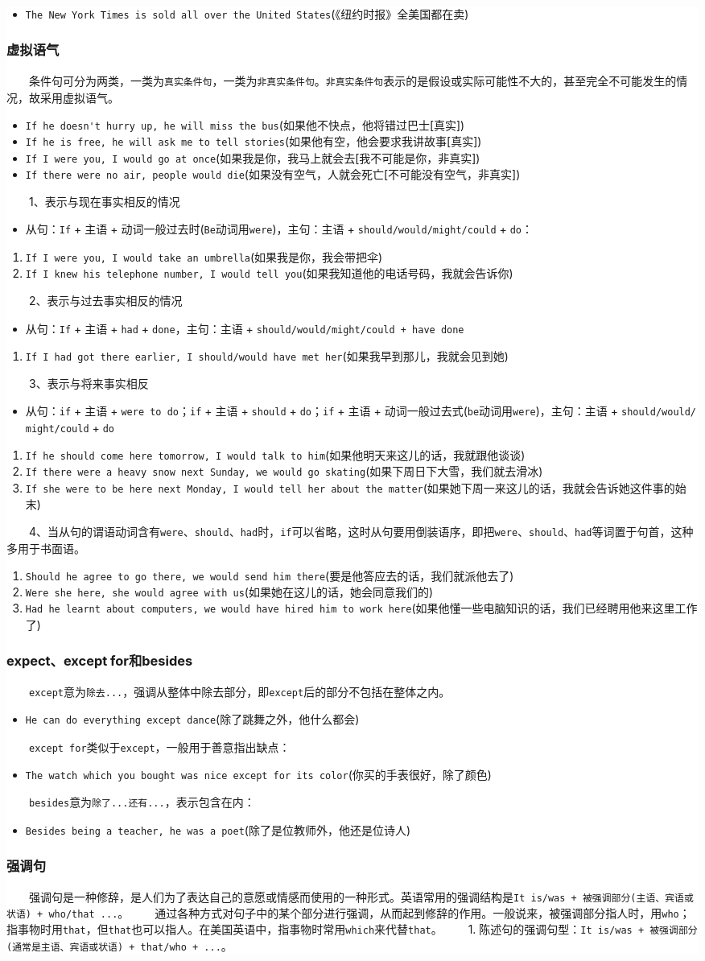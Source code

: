 - `The New York Times is sold all over the United States`(《纽约时报》全美国都在卖)

### 虚拟语气

&emsp;&emsp;条件句可分为两类，一类为`真实条件句`，一类为`非真实条件句`。`非真实条件句`表示的是假设或实际可能性不大的，甚至完全不可能发生的情况，故采用虚拟语气。

- `If he doesn't hurry up, he will miss the bus`(如果他不快点，他将错过巴士[真实])
- `If he is free, he will ask me to tell stories`(如果他有空，他会要求我讲故事[真实])
- `If I were you, I would go at once`(如果我是你，我马上就会去[我不可能是你，非真实])
- `If there were no air, people would die`(如果没有空气，人就会死亡[不可能没有空气，非真实])

&emsp;&emsp;1、表示与现在事实相反的情况

- 从句：`If` + 主语 + 动词一般过去时(`Be`动词用`were`)，主句：主语 + `should/would/might/could` + `do`：

1. `If I were you, I would take an umbrella`(如果我是你，我会带把伞)
2. `If I knew his telephone number, I would tell you`(如果我知道他的电话号码，我就会告诉你)

&emsp;&emsp;2、表示与过去事实相反的情况

- 从句：`If` + 主语 + `had` + `done`，主句：主语 + `should/would/might/could + have done`

1. `If I had got there earlier, I should/would have met her`(如果我早到那儿，我就会见到她)

&emsp;&emsp;3、表示与将来事实相反

- 从句：`if` + 主语 + `were to do`；`if` + 主语 + `should` + `do`；`if` + 主语 + 动词一般过去式(`be`动词用`were`)，主句：主语 + `should/would/might/could` + `do`

1. `If he should come here tomorrow, I would talk to him`(如果他明天来这儿的话，我就跟他谈谈)
2. `If there were a heavy snow next Sunday, we would go skating`(如果下周日下大雪，我们就去滑冰)
3. `If she were to be here next Monday, I would tell her about the matter`(如果她下周一来这儿的话，我就会告诉她这件事的始末)

&emsp;&emsp;4、当从句的谓语动词含有`were`、`should`、`had`时，`if`可以省略，这时从句要用倒装语序，即把`were`、`should`、`had`等词置于句首，这种多用于书面语。

1. `Should he agree to go there, we would send him there`(要是他答应去的话，我们就派他去了)
2. `Were she here, she would agree with us`(如果她在这儿的话，她会同意我们的)
3. `Had he learnt about computers, we would have hired him to work here`(如果他懂一些电脑知识的话，我们已经聘用他来这里工作了)

### expect、except for和besides

&emsp;&emsp;`except`意为`除去...`，强调从整体中除去部分，即`except`后的部分不包括在整体之内。

- `He can do everything except dance`(除了跳舞之外，他什么都会)

&emsp;&emsp;`except for`类似于`except`，一般用于善意指出缺点：

- `The watch which you bought was nice except for its color`(你买的手表很好，除了颜色)

&emsp;&emsp;`besides`意为`除了...还有...`，表示包含在内：

- `Besides being a teacher, he was a poet`(除了是位教师外，他还是位诗人)

### 强调句

&emsp;&emsp;强调句是一种修辞，是人们为了表达自己的意愿或情感而使用的一种形式。英语常用的强调结构是`It is/was + 被强调部分(主语、宾语或状语) + who/that ...`。
&emsp;&emsp;通过各种方式对句子中的某个部分进行强调，从而起到修辞的作用。一般说来，被强调部分指人时，用`who`；指事物时用`that`，但`that`也可以指人。在美国英语中，指事物时常用`which`来代替`that`。
&emsp;&emsp;1. 陈述句的强调句型：`It is/was + 被强调部分(通常是主语、宾语或状语) + that/who + ...`。
